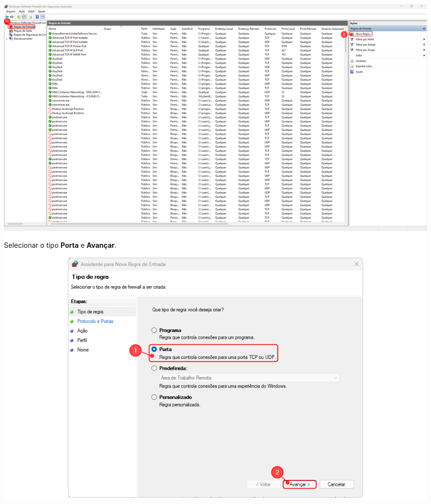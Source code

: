 <img alt="Liberação da porta 1883" src="./Imagens/Regra de Entrada (1).png" width="1000">
</p>

Selecionar o tipo **Porta** e **Avançar**.

<p align="center">
<img alt="Liberação da porta 1883" src="./Imagens/Regra de Entrada (2).png" width="600">
</p>
